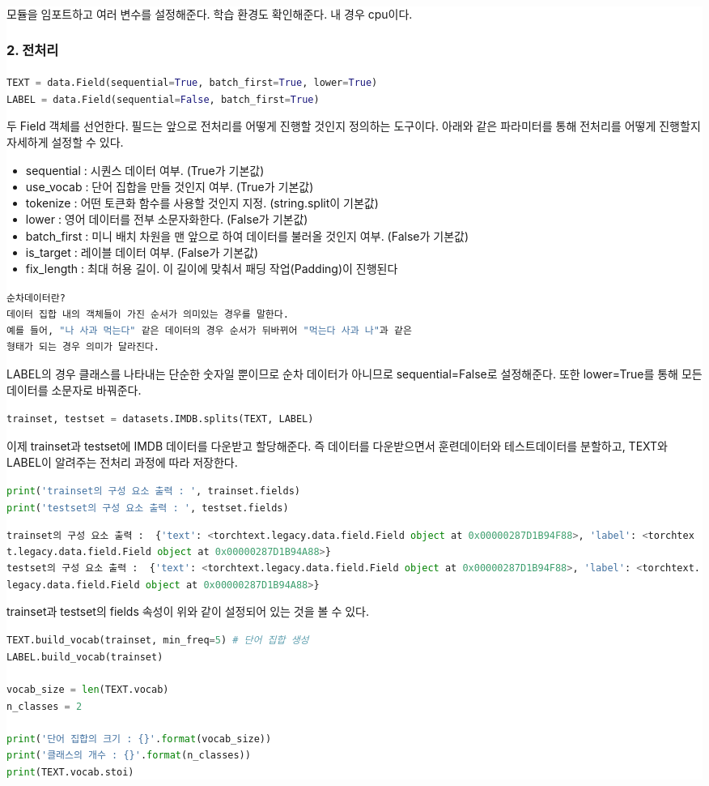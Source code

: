 모듈을 임포트하고 여러 변수를 설정해준다. 학습 환경도 확인해준다. 내 경우 cpu이다.

### 2. 전처리

```python
TEXT = data.Field(sequential=True, batch_first=True, lower=True)
LABEL = data.Field(sequential=False, batch_first=True)
```

두 Field 객체를 선언한다. 필드는 앞으로 전처리를 어떻게 진행할 것인지 정의하는 도구이다. 아래와 같은 파라미터를 통해 전처리를 어떻게 진행할지 자세하게 설정할 수 있다.

- sequential : 시퀀스 데이터 여부. (True가 기본값)
- use_vocab : 단어 집합을 만들 것인지 여부. (True가 기본값)
- tokenize : 어떤 토큰화 함수를 사용할 것인지 지정. (string.split이 기본값)
- lower : 영어 데이터를 전부 소문자화한다. (False가 기본값)
- batch_first : 미니 배치 차원을 맨 앞으로 하여 데이터를 불러올 것인지 여부. (False가 기본값)
- is_target : 레이블 데이터 여부. (False가 기본값)
- fix_length : 최대 허용 길이. 이 길이에 맞춰서 패딩 작업(Padding)이 진행된다

```python
순차데이터란?
데이터 집합 내의 객체들이 가진 순서가 의미있는 경우를 말한다.
예를 들어, "나 사과 먹는다" 같은 데이터의 경우 순서가 뒤바뀌어 "먹는다 사과 나"과 같은
형태가 되는 경우 의미가 달라진다.
```

LABEL의 경우 클래스를 나타내는 단순한 숫자일 뿐이므로 순차 데이터가 아니므로 sequential=False로 설정해준다. 또한 lower=True를 통해 모든 데이터를 소문자로 바꿔준다.

```python
trainset, testset = datasets.IMDB.splits(TEXT, LABEL)
```

이제 trainset과 testset에 IMDB 데이터를 다운받고 할당해준다. 즉 데이터를 다운받으면서 훈련데이터와 테스트데이터를 분할하고, TEXT와 LABEL이 알려주는 전처리 과정에 따라 저장한다.

```python
print('trainset의 구성 요소 출력 : ', trainset.fields)
print('testset의 구성 요소 출력 : ', testset.fields)
```

```python
trainset의 구성 요소 출력 :  {'text': <torchtext.legacy.data.field.Field object at 0x00000287D1B94F88>, 'label': <torchtext.legacy.data.field.Field object at 0x00000287D1B94A88>}
testset의 구성 요소 출력 :  {'text': <torchtext.legacy.data.field.Field object at 0x00000287D1B94F88>, 'label': <torchtext.legacy.data.field.Field object at 0x00000287D1B94A88>}
```

trainset과 testset의 fields 속성이 위와 같이 설정되어 있는 것을 볼 수 있다.

```python
TEXT.build_vocab(trainset, min_freq=5) # 단어 집합 생성
LABEL.build_vocab(trainset)

vocab_size = len(TEXT.vocab)
n_classes = 2

print('단어 집합의 크기 : {}'.format(vocab_size))
print('클래스의 개수 : {}'.format(n_classes))
print(TEXT.vocab.stoi)
```
